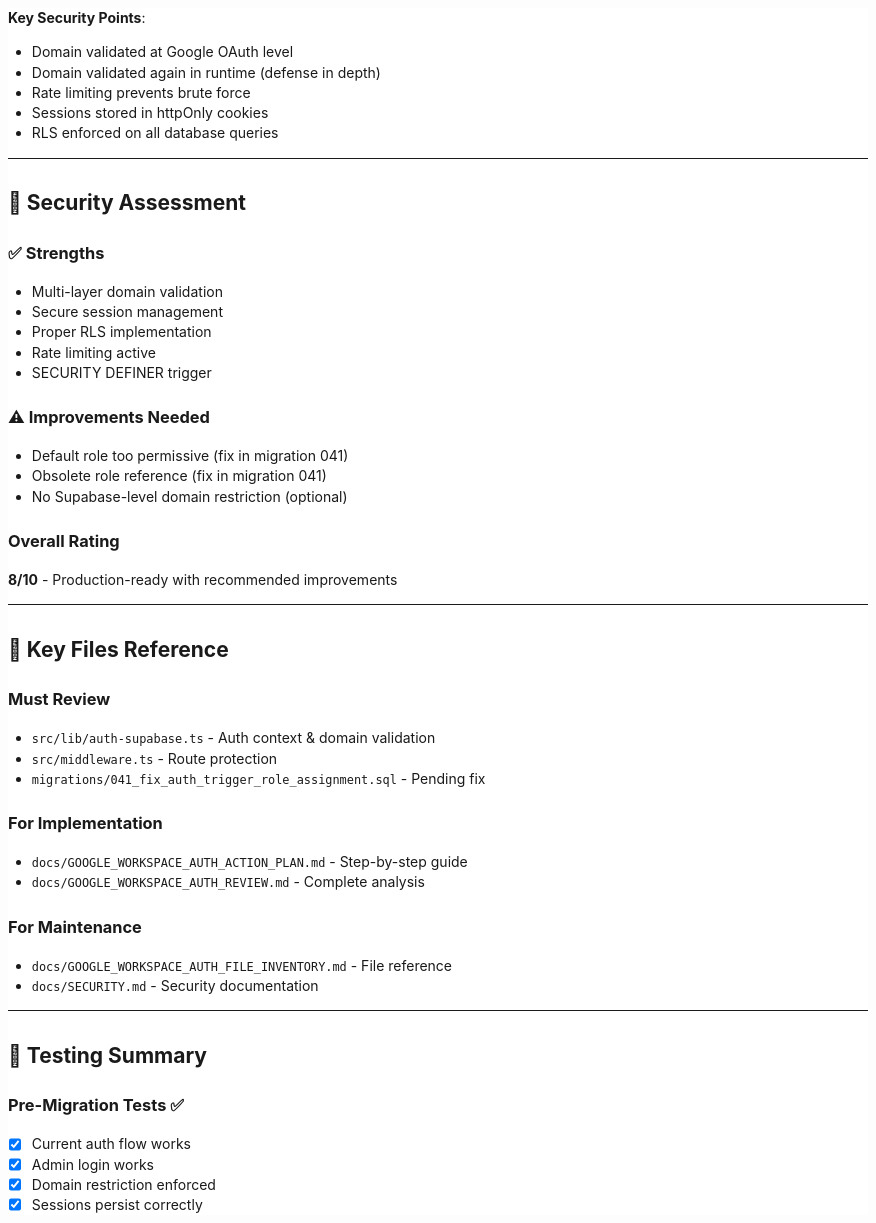 **Key Security Points**:
- Domain validated at Google OAuth level
- Domain validated again in runtime (defense in depth)
- Rate limiting prevents brute force
- Sessions stored in httpOnly cookies
- RLS enforced on all database queries

---

## 🔐 Security Assessment

### ✅ Strengths
- Multi-layer domain validation
- Secure session management
- Proper RLS implementation
- Rate limiting active
- SECURITY DEFINER trigger

### ⚠️ Improvements Needed
- Default role too permissive (fix in migration 041)
- Obsolete role reference (fix in migration 041)
- No Supabase-level domain restriction (optional)

### Overall Rating
**8/10** - Production-ready with recommended improvements

---

## 📁 Key Files Reference

### Must Review
- `src/lib/auth-supabase.ts` - Auth context & domain validation
- `src/middleware.ts` - Route protection
- `migrations/041_fix_auth_trigger_role_assignment.sql` - Pending fix

### For Implementation
- `docs/GOOGLE_WORKSPACE_AUTH_ACTION_PLAN.md` - Step-by-step guide
- `docs/GOOGLE_WORKSPACE_AUTH_REVIEW.md` - Complete analysis

### For Maintenance
- `docs/GOOGLE_WORKSPACE_AUTH_FILE_INVENTORY.md` - File reference
- `docs/SECURITY.md` - Security documentation

---

## 🧪 Testing Summary

### Pre-Migration Tests ✅
- [x] Current auth flow works
- [x] Admin login works
- [x] Domain restriction enforced
- [x] Sessions persist correctly

